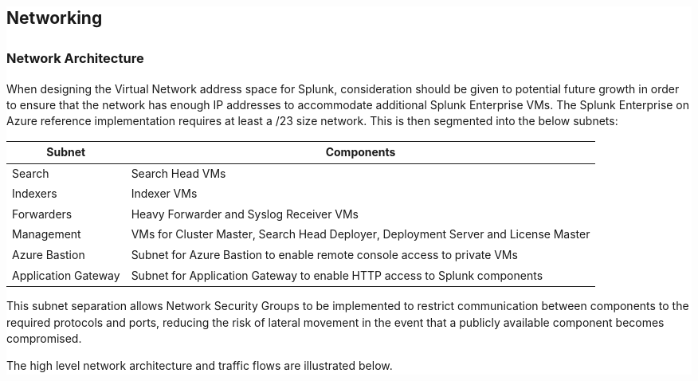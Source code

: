 ## Networking

### Network Architecture
When designing the Virtual Network address space for Splunk, consideration should be given to potential future growth in order to ensure that the network has enough IP addresses to accommodate additional Splunk Enterprise VMs. The Splunk Enterprise on Azure reference implementation requires at least a /23 size network. This is then segmented into the below subnets:

| Subnet | Components |
|---|---|
| Search | Search Head VMs|
| Indexers | Indexer VMs|
| Forwarders | Heavy Forwarder and Syslog Receiver VMs |
| Management | VMs for Cluster Master, Search Head Deployer, Deployment Server and License Master |
| Azure Bastion | Subnet for Azure Bastion to enable remote console access to private VMs |
| Application Gateway | Subnet for Application Gateway to enable HTTP access to Splunk components |

This subnet separation allows Network Security Groups to be implemented to restrict communication between components to the required protocols and ports, reducing the risk of lateral movement in the event that a publicly available component becomes compromised.

The high level network architecture and traffic flows are illustrated below.
